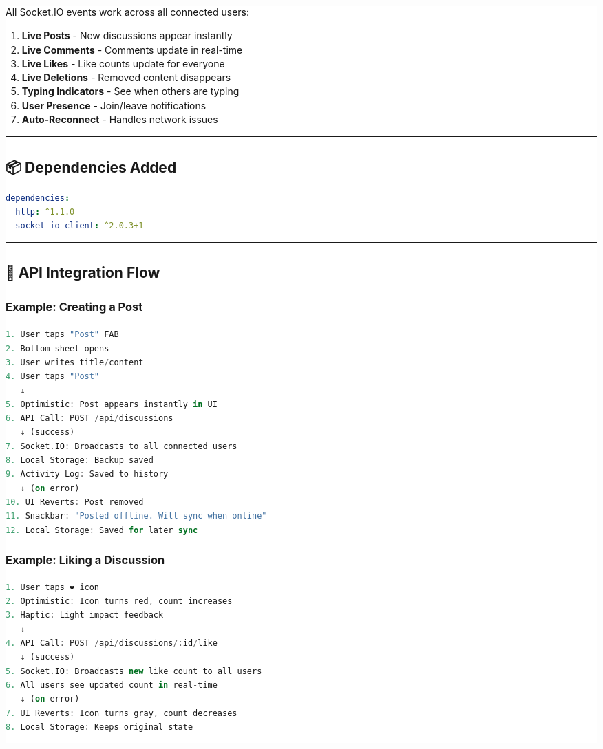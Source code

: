 All Socket.IO events work across all connected users:
1. **Live Posts** - New discussions appear instantly
2. **Live Comments** - Comments update in real-time
3. **Live Likes** - Like counts update for everyone
4. **Live Deletions** - Removed content disappears
5. **Typing Indicators** - See when others are typing
6. **User Presence** - Join/leave notifications
7. **Auto-Reconnect** - Handles network issues

---

## 📦 Dependencies Added

```yaml
dependencies:
  http: ^1.1.0
  socket_io_client: ^2.0.3+1
```

---

## 🔄 API Integration Flow

### **Example: Creating a Post**
```dart
1. User taps "Post" FAB
2. Bottom sheet opens
3. User writes title/content
4. User taps "Post"
   ↓
5. Optimistic: Post appears instantly in UI
6. API Call: POST /api/discussions
   ↓ (success)
7. Socket.IO: Broadcasts to all connected users
8. Local Storage: Backup saved
9. Activity Log: Saved to history
   ↓ (on error)
10. UI Reverts: Post removed
11. Snackbar: "Posted offline. Will sync when online"
12. Local Storage: Saved for later sync
```

### **Example: Liking a Discussion**
```dart
1. User taps ❤️ icon
2. Optimistic: Icon turns red, count increases
3. Haptic: Light impact feedback
   ↓
4. API Call: POST /api/discussions/:id/like
   ↓ (success)
5. Socket.IO: Broadcasts new like count to all users
6. All users see updated count in real-time
   ↓ (on error)
7. UI Reverts: Icon turns gray, count decreases
8. Local Storage: Keeps original state
```

---